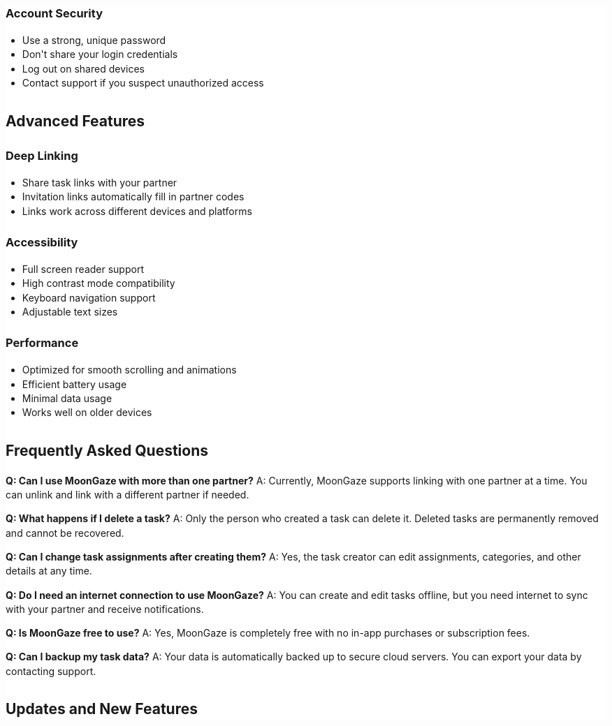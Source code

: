 ### Account Security
- Use a strong, unique password
- Don't share your login credentials
- Log out on shared devices
- Contact support if you suspect unauthorized access

## Advanced Features

### Deep Linking
- Share task links with your partner
- Invitation links automatically fill in partner codes
- Links work across different devices and platforms

### Accessibility
- Full screen reader support
- High contrast mode compatibility
- Keyboard navigation support
- Adjustable text sizes

### Performance
- Optimized for smooth scrolling and animations
- Efficient battery usage
- Minimal data usage
- Works well on older devices

## Frequently Asked Questions

**Q: Can I use MoonGaze with more than one partner?**
A: Currently, MoonGaze supports linking with one partner at a time. You can unlink and link with a different partner if needed.

**Q: What happens if I delete a task?**
A: Only the person who created a task can delete it. Deleted tasks are permanently removed and cannot be recovered.

**Q: Can I change task assignments after creating them?**
A: Yes, the task creator can edit assignments, categories, and other details at any time.

**Q: Do I need an internet connection to use MoonGaze?**
A: You can create and edit tasks offline, but you need internet to sync with your partner and receive notifications.

**Q: Is MoonGaze free to use?**
A: Yes, MoonGaze is completely free with no in-app purchases or subscription fees.

**Q: Can I backup my task data?**
A: Your data is automatically backed up to secure cloud servers. You can export your data by contacting support.

## Updates and New Features
